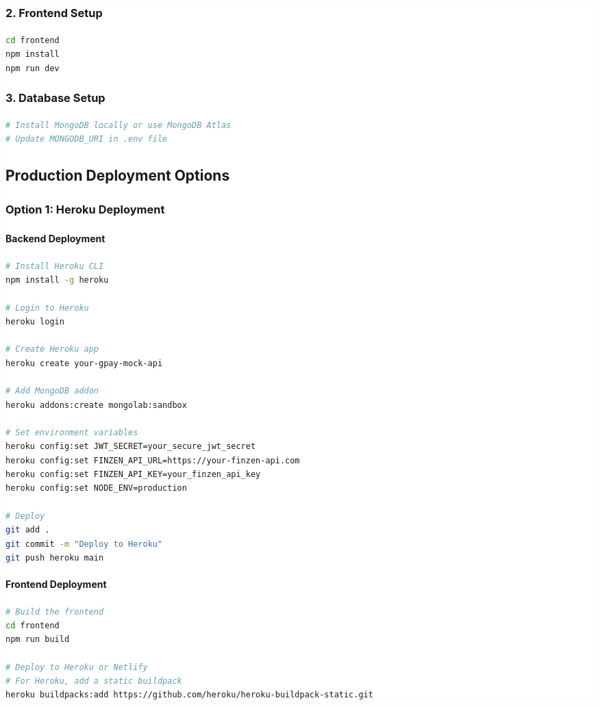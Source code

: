 ### 2. Frontend Setup
```bash
cd frontend
npm install
npm run dev
```

### 3. Database Setup
```bash
# Install MongoDB locally or use MongoDB Atlas
# Update MONGODB_URI in .env file
```

## Production Deployment Options

### Option 1: Heroku Deployment

#### Backend Deployment
```bash
# Install Heroku CLI
npm install -g heroku

# Login to Heroku
heroku login

# Create Heroku app
heroku create your-gpay-mock-api

# Add MongoDB addon
heroku addons:create mongolab:sandbox

# Set environment variables
heroku config:set JWT_SECRET=your_secure_jwt_secret
heroku config:set FINZEN_API_URL=https://your-finzen-api.com
heroku config:set FINZEN_API_KEY=your_finzen_api_key
heroku config:set NODE_ENV=production

# Deploy
git add .
git commit -m "Deploy to Heroku"
git push heroku main
```

#### Frontend Deployment
```bash
# Build the frontend
cd frontend
npm run build

# Deploy to Heroku or Netlify
# For Heroku, add a static buildpack
heroku buildpacks:add https://github.com/heroku/heroku-buildpack-static.git
```
